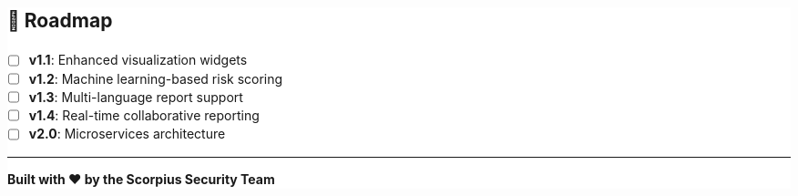## 🔮 Roadmap

- [ ] **v1.1**: Enhanced visualization widgets
- [ ] **v1.2**: Machine learning-based risk scoring
- [ ] **v1.3**: Multi-language report support
- [ ] **v1.4**: Real-time collaborative reporting
- [ ] **v2.0**: Microservices architecture

---

**Built with ❤️ by the Scorpius Security Team**
